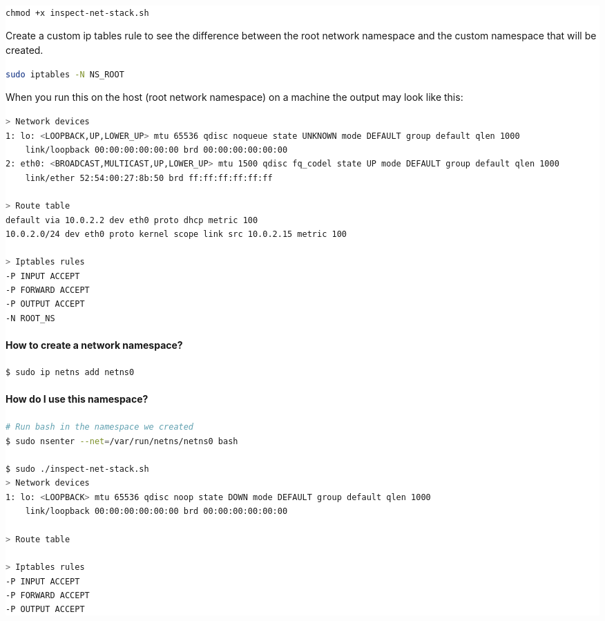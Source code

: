 ```
chmod +x inspect-net-stack.sh
```

Create a custom ip tables rule to see the difference between the root network namespace and the custom namespace that will be created.

```bash
sudo iptables -N NS_ROOT
```

When you run this on the host (root network namespace) on a machine the output may look like this:

```bash
> Network devices
1: lo: <LOOPBACK,UP,LOWER_UP> mtu 65536 qdisc noqueue state UNKNOWN mode DEFAULT group default qlen 1000
    link/loopback 00:00:00:00:00:00 brd 00:00:00:00:00:00
2: eth0: <BROADCAST,MULTICAST,UP,LOWER_UP> mtu 1500 qdisc fq_codel state UP mode DEFAULT group default qlen 1000
    link/ether 52:54:00:27:8b:50 brd ff:ff:ff:ff:ff:ff

> Route table
default via 10.0.2.2 dev eth0 proto dhcp metric 100
10.0.2.0/24 dev eth0 proto kernel scope link src 10.0.2.15 metric 100

> Iptables rules
-P INPUT ACCEPT
-P FORWARD ACCEPT
-P OUTPUT ACCEPT
-N ROOT_NS
```


#### How to create a network namespace?

```bash
$ sudo ip netns add netns0
```

#### How do I use this namespace?

```bash
# Run bash in the namespace we created
$ sudo nsenter --net=/var/run/netns/netns0 bash

$ sudo ./inspect-net-stack.sh
> Network devices
1: lo: <LOOPBACK> mtu 65536 qdisc noop state DOWN mode DEFAULT group default qlen 1000
    link/loopback 00:00:00:00:00:00 brd 00:00:00:00:00:00

> Route table

> Iptables rules
-P INPUT ACCEPT
-P FORWARD ACCEPT
-P OUTPUT ACCEPT
```
